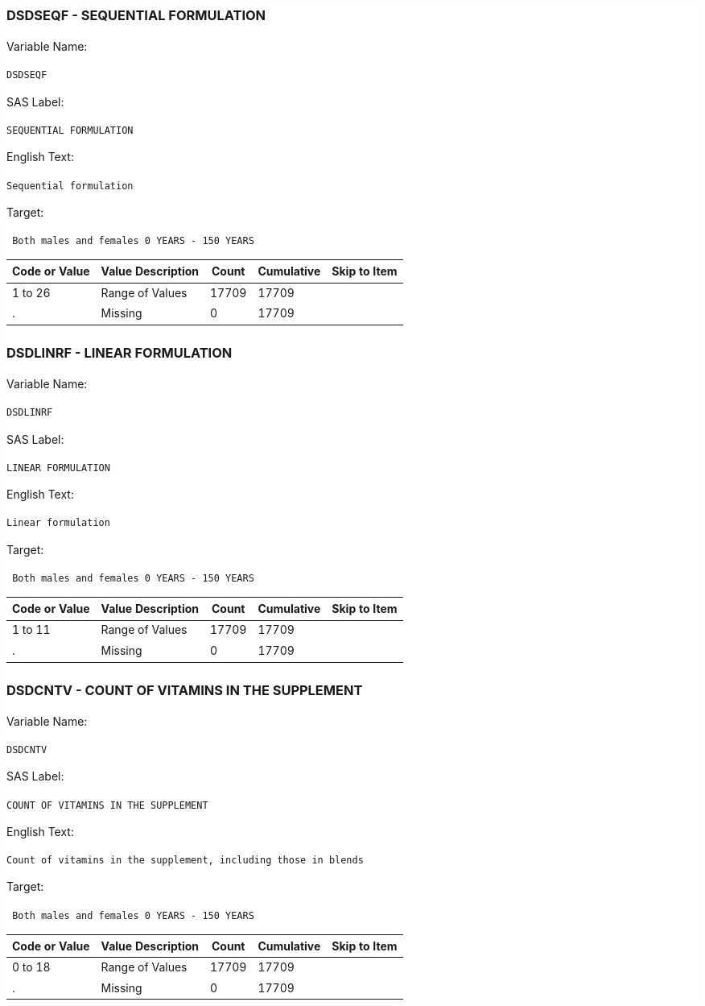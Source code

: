 ### DSDSEQF - SEQUENTIAL FORMULATION

Variable Name:

    DSDSEQF
SAS Label:

    SEQUENTIAL FORMULATION
English Text:

    Sequential formulation
Target:

     Both males and females 0 YEARS - 150 YEARS
Code or Value | Value Description | Count | Cumulative | Skip to Item  
---|---|---|---|---  
1 to 26 | Range of Values | 17709 | 17709 |   
. | Missing | 0 | 17709 |   
  
### DSDLINRF - LINEAR FORMULATION

Variable Name:

    DSDLINRF
SAS Label:

    LINEAR FORMULATION
English Text:

    Linear formulation
Target:

     Both males and females 0 YEARS - 150 YEARS
Code or Value | Value Description | Count | Cumulative | Skip to Item  
---|---|---|---|---  
1 to 11 | Range of Values | 17709 | 17709 |   
. | Missing | 0 | 17709 |   
  
### DSDCNTV - COUNT OF VITAMINS IN THE SUPPLEMENT

Variable Name:

    DSDCNTV
SAS Label:

    COUNT OF VITAMINS IN THE SUPPLEMENT
English Text:

    Count of vitamins in the supplement, including those in blends
Target:

     Both males and females 0 YEARS - 150 YEARS
Code or Value | Value Description | Count | Cumulative | Skip to Item  
---|---|---|---|---  
0 to 18 | Range of Values | 17709 | 17709 |   
. | Missing | 0 | 17709 |   
  